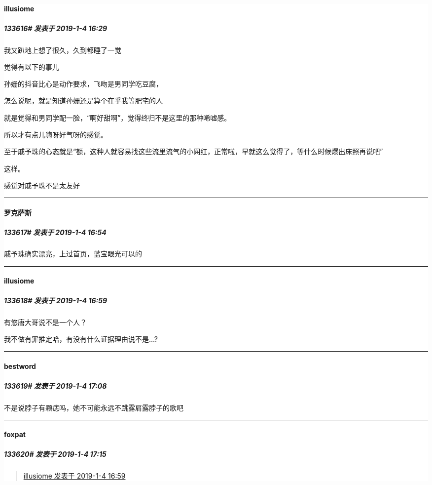 ####  illusiome  
##### 133616#       发表于 2019-1-4 16:29


我又趴地上想了很久，久到都睡了一觉

觉得有以下的事儿

孙姗的抖音比心是动作要求，飞吻是男同学吃豆腐，

怎么说呢，就是知道孙姗还是算个在乎我等肥宅的人

就是觉得和男同学配一脸，“啊好甜啊”，觉得终归不是这里的那种唏嘘感。

所以才有点儿嗨呀好气呀的感觉。


至于戚予珠的心态就是“额，这种人就容易找这些流里流气的小网红，正常啦，早就这么觉得了，等什么时候爆出床照再说吧”

这样。


感觉对戚予珠不是太友好


*****

####  罗克萨斯  
##### 133617#       发表于 2019-1-4 16:54


戚予珠确实漂亮，上过首页，蓝宝眼光可以的


*****

####  illusiome  
##### 133618#       发表于 2019-1-4 16:59


有悠唐大哥说不是一个人？


我不做有罪推定哈，有没有什么证据理由说不是...?


*****

####  bestword  
##### 133619#       发表于 2019-1-4 17:08


不是说脖子有颗痣吗，她不可能永远不跳露肩露脖子的歌吧


*****

####  foxpat  
##### 133620#       发表于 2019-1-4 17:15


<blockquote><a href="httphttps://bbs.saraba1st.com/2b/forum.php?mod=redirect&amp;goto=findpost&amp;pid=42162219&amp;ptid=1105387" target="_blank">illusiome 发表于 2019-1-4 16:59</a>
